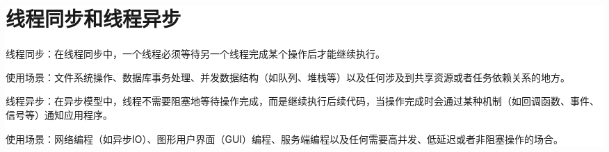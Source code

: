 # 线程同步和线程异步
线程同步：在线程同步中，一个线程必须等待另一个线程完成某个操作后才能继续执行。

使用场景：文件系统操作、数据库事务处理、并发数据结构（如队列、堆栈等）以及任何涉及到共享资源或者任务依赖关系的地方。

线程异步：在异步模型中，线程不需要阻塞地等待操作完成，而是继续执行后续代码，当操作完成时会通过某种机制（如回调函数、事件、信号等）通知应用程序。

使用场景：网络编程（如异步IO）、图形用户界面（GUI）编程、服务端编程以及任何需要高并发、低延迟或者非阻塞操作的场合。

